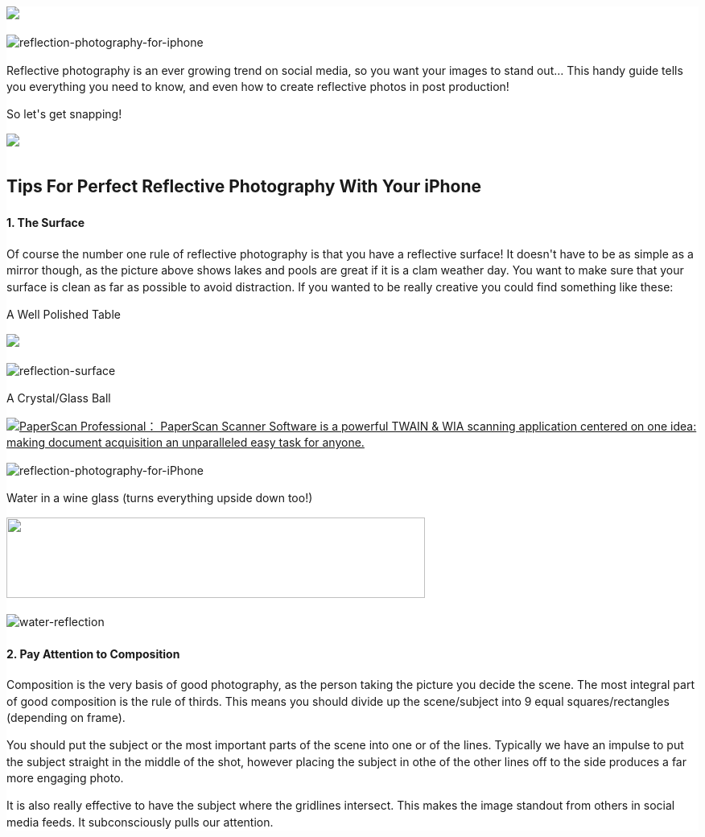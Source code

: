 
<a href="https://secure.2checkout.com/order/checkout.php?PRODS=3727260&QTY=1&AFFILIATE=108875&CART=1"><img src="http://www.aiseesoft.com/avangate/30p/banner.jpg" border="0"></a>

![reflection-photography-for-iphone](https://images.wondershare.com/filmora/article-images/reflection-photography-for-iphone.jpg)

 Reflective photography is an ever growing trend on social media, so you want your images to stand out… This handy guide tells you everything you need to know, and even how to create reflective photos in post production!

 So let's get snapping!


<a href="https://estore.winxdvd.com/order/checkout.php?PRODS=12653808&QTY=1&AFFILIATE=108875&CART=1"><img src="https://www.winxdvd.com/affiliate/new-banner/wt-500x500.jpg" border="0"></a>

## Tips For Perfect Reflective Photography With Your iPhone

#### 1\.  The Surface

 Of course the number one rule of reflective photography is that you have a reflective surface! It doesn't have to be as simple as a mirror though, as the picture above shows lakes and pools are great if it is a clam weather day. You want to make sure that your surface is clean as far as possible to avoid distraction. If you wanted to be really creative you could find something like these:

 A Well Polished Table


<a href="https://store.nero.com/order/checkout.php?PRODS=42296855&QTY=1&AFFILIATE=108875&CART=1"><img src="http://cdnwww.nero.com/nero-com-wAssets/img/banners/2023/recode/Nero_Recode_Screen_2.png" border="0"></a>

![reflection-surface](https://images.wondershare.com/filmora/article-images/reflection-surface.jpg)

 A Crystal/Glass Ball


<a href="https://secure.2checkout.com/order/checkout.php?PRODS=37540879&QTY=1&AFFILIATE=108875&CART=1"><img src="https://paperscan.orpalis.com/img/content/You_prefer_to_use.png" border="0">PaperScan Professional： PaperScan Scanner Software is a powerful TWAIN & WIA scanning application centered on one idea: making document acquisition an unparalleled easy task for anyone.</a>

![reflection-photography-for-iPhone](https://images.wondershare.com/filmora/article-images/crystal-ball.jpg)

 Water in a wine glass (turns everything upside down too!)


<a href="https://imp.i110150.net/c/5597632/924299/11305" target="_top" id="924299"><img src="//a.impactradius-go.com/display-ad/11305-924299" border="0" alt="" width="520" height="100"/></a>

![water-reflection](https://images.wondershare.com/filmora/article-images/water-reflection.jpg)

#### 2\.  Pay Attention to Composition

 Composition is the very basis of good photography, as the person taking the picture you decide the scene. The most integral part of good composition is the rule of thirds. This means you should divide up the scene/subject into 9 equal squares/rectangles (depending on frame).

 You should put the subject or the most important parts of the scene into one or of the lines. Typically we have an impulse to put the subject straight in the middle of the shot, however placing the subject in othe of the other lines off to the side produces a far more engaging photo.

 It is also really effective to have the subject where the gridlines intersect. This makes the image standout from others in social media feeds. It subconsciously pulls our attention.
